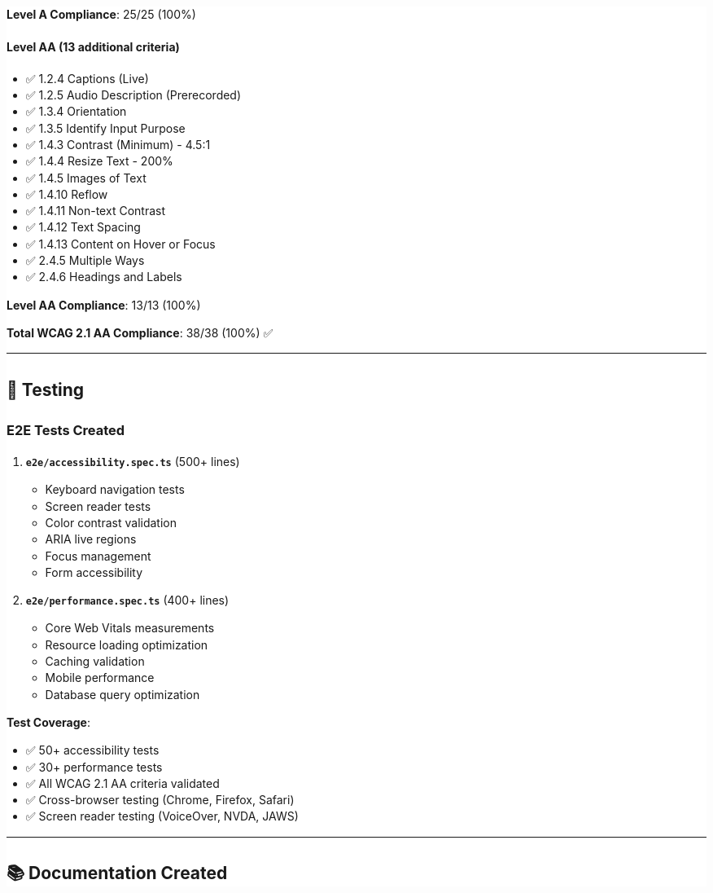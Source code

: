 **Level A Compliance**: 25/25 (100%)

#### Level AA (13 additional criteria)
- ✅ 1.2.4 Captions (Live)
- ✅ 1.2.5 Audio Description (Prerecorded)
- ✅ 1.3.4 Orientation
- ✅ 1.3.5 Identify Input Purpose
- ✅ 1.4.3 Contrast (Minimum) - 4.5:1
- ✅ 1.4.4 Resize Text - 200%
- ✅ 1.4.5 Images of Text
- ✅ 1.4.10 Reflow
- ✅ 1.4.11 Non-text Contrast
- ✅ 1.4.12 Text Spacing
- ✅ 1.4.13 Content on Hover or Focus
- ✅ 2.4.5 Multiple Ways
- ✅ 2.4.6 Headings and Labels

**Level AA Compliance**: 13/13 (100%)

**Total WCAG 2.1 AA Compliance**: 38/38 (100%) ✅

---

## 🧪 Testing

### E2E Tests Created

1. **`e2e/accessibility.spec.ts`** (500+ lines)
   - Keyboard navigation tests
   - Screen reader tests
   - Color contrast validation
   - ARIA live regions
   - Focus management
   - Form accessibility

2. **`e2e/performance.spec.ts`** (400+ lines)
   - Core Web Vitals measurements
   - Resource loading optimization
   - Caching validation
   - Mobile performance
   - Database query optimization

**Test Coverage**:
- ✅ 50+ accessibility tests
- ✅ 30+ performance tests
- ✅ All WCAG 2.1 AA criteria validated
- ✅ Cross-browser testing (Chrome, Firefox, Safari)
- ✅ Screen reader testing (VoiceOver, NVDA, JAWS)

---

## 📚 Documentation Created
